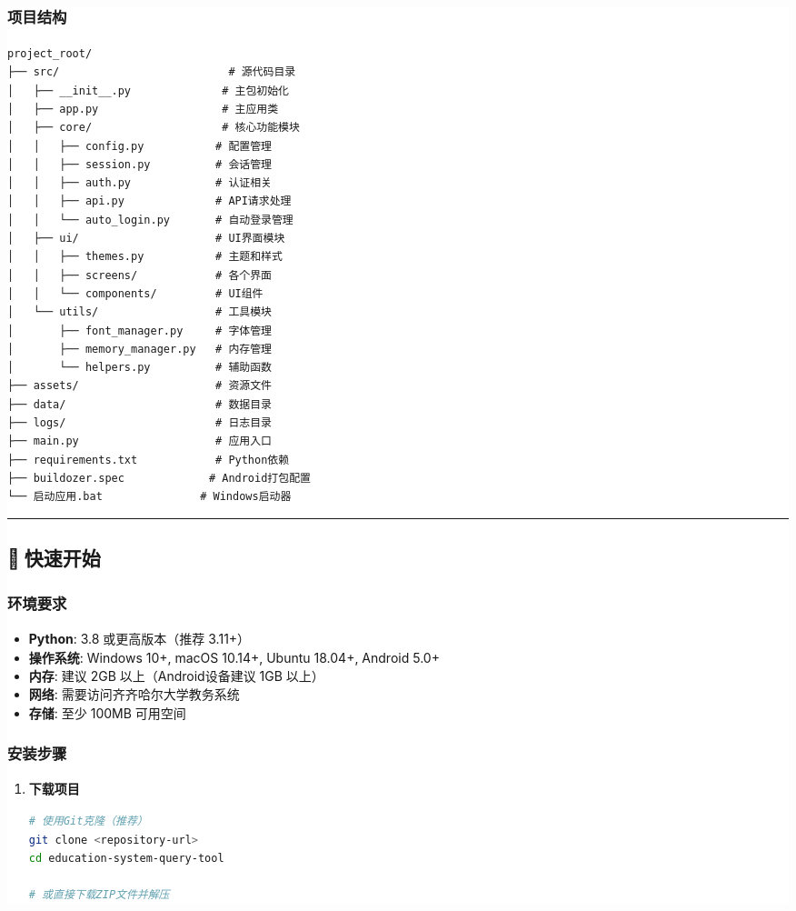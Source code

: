 ### 项目结构
```
project_root/
├── src/                          # 源代码目录
│   ├── __init__.py              # 主包初始化
│   ├── app.py                   # 主应用类
│   ├── core/                    # 核心功能模块
│   │   ├── config.py           # 配置管理
│   │   ├── session.py          # 会话管理
│   │   ├── auth.py             # 认证相关
│   │   ├── api.py              # API请求处理
│   │   └── auto_login.py       # 自动登录管理
│   ├── ui/                     # UI界面模块
│   │   ├── themes.py           # 主题和样式
│   │   ├── screens/            # 各个界面
│   │   └── components/         # UI组件
│   └── utils/                  # 工具模块
│       ├── font_manager.py     # 字体管理
│       ├── memory_manager.py   # 内存管理
│       └── helpers.py          # 辅助函数
├── assets/                     # 资源文件
├── data/                       # 数据目录
├── logs/                       # 日志目录
├── main.py                     # 应用入口
├── requirements.txt            # Python依赖
├── buildozer.spec             # Android打包配置
└── 启动应用.bat               # Windows启动器
```

---

## 🚀 快速开始

### 环境要求
- **Python**: 3.8 或更高版本（推荐 3.11+）
- **操作系统**: Windows 10+, macOS 10.14+, Ubuntu 18.04+, Android 5.0+
- **内存**: 建议 2GB 以上（Android设备建议 1GB 以上）
- **网络**: 需要访问齐齐哈尔大学教务系统
- **存储**: 至少 100MB 可用空间

### 安装步骤

1. **下载项目**
   ```bash
   # 使用Git克隆（推荐）
   git clone <repository-url>
   cd education-system-query-tool
   
   # 或直接下载ZIP文件并解压
   ```
